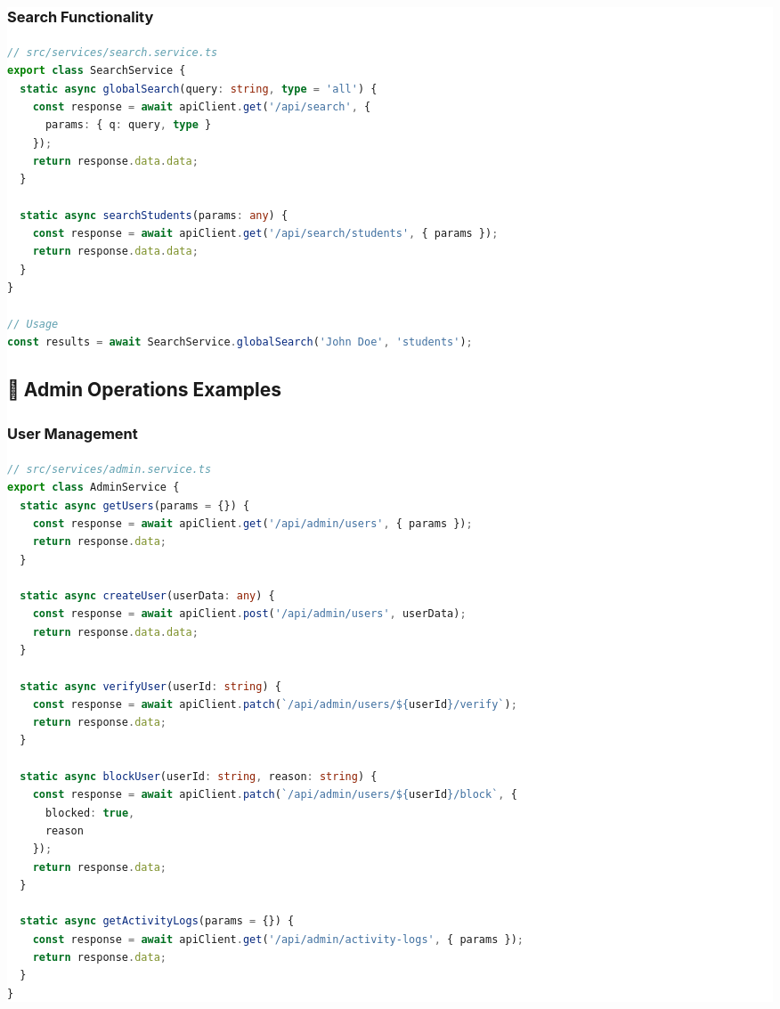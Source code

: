 ### Search Functionality

```typescript
// src/services/search.service.ts
export class SearchService {
  static async globalSearch(query: string, type = 'all') {
    const response = await apiClient.get('/api/search', {
      params: { q: query, type }
    });
    return response.data.data;
  }

  static async searchStudents(params: any) {
    const response = await apiClient.get('/api/search/students', { params });
    return response.data.data;
  }
}

// Usage
const results = await SearchService.globalSearch('John Doe', 'students');
```

## 🔧 Admin Operations Examples

### User Management

```typescript
// src/services/admin.service.ts
export class AdminService {
  static async getUsers(params = {}) {
    const response = await apiClient.get('/api/admin/users', { params });
    return response.data;
  }

  static async createUser(userData: any) {
    const response = await apiClient.post('/api/admin/users', userData);
    return response.data.data;
  }

  static async verifyUser(userId: string) {
    const response = await apiClient.patch(`/api/admin/users/${userId}/verify`);
    return response.data;
  }

  static async blockUser(userId: string, reason: string) {
    const response = await apiClient.patch(`/api/admin/users/${userId}/block`, {
      blocked: true,
      reason
    });
    return response.data;
  }

  static async getActivityLogs(params = {}) {
    const response = await apiClient.get('/api/admin/activity-logs', { params });
    return response.data;
  }
}
```
